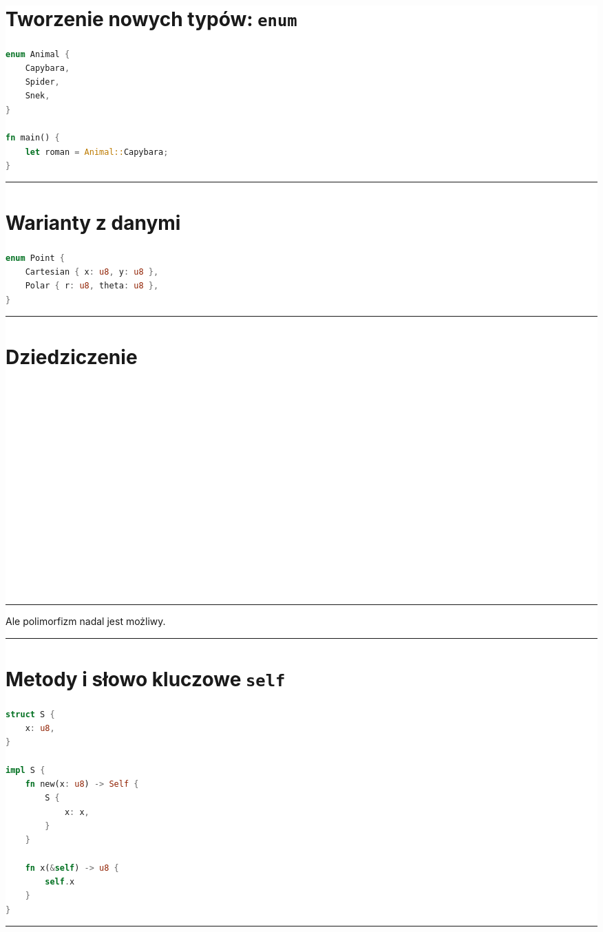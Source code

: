 
# Tworzenie nowych typów: `enum`

```rust
enum Animal {
    Capybara,
    Spider,
    Snek,
}

fn main() {
    let roman = Animal::Capybara;
}
```

---

# Warianty z danymi

```rust
enum Point {
    Cartesian { x: u8, y: u8 },
    Polar { r: u8, theta: u8 },
}
```

---

# Dziedziczenie

<img data-src="content/images/no-bugs-bunny.png" height="300">

 ---
Ale polimorfizm nadal jest możliwy. 

---

# Metody i słowo kluczowe `self`

```rust [5-15]
struct S {
    x: u8,
}

impl S {
    fn new(x: u8) -> Self {
        S {
            x: x,
        }
    }
    
    fn x(&self) -> u8 {
        self.x
    }
}
```

---
